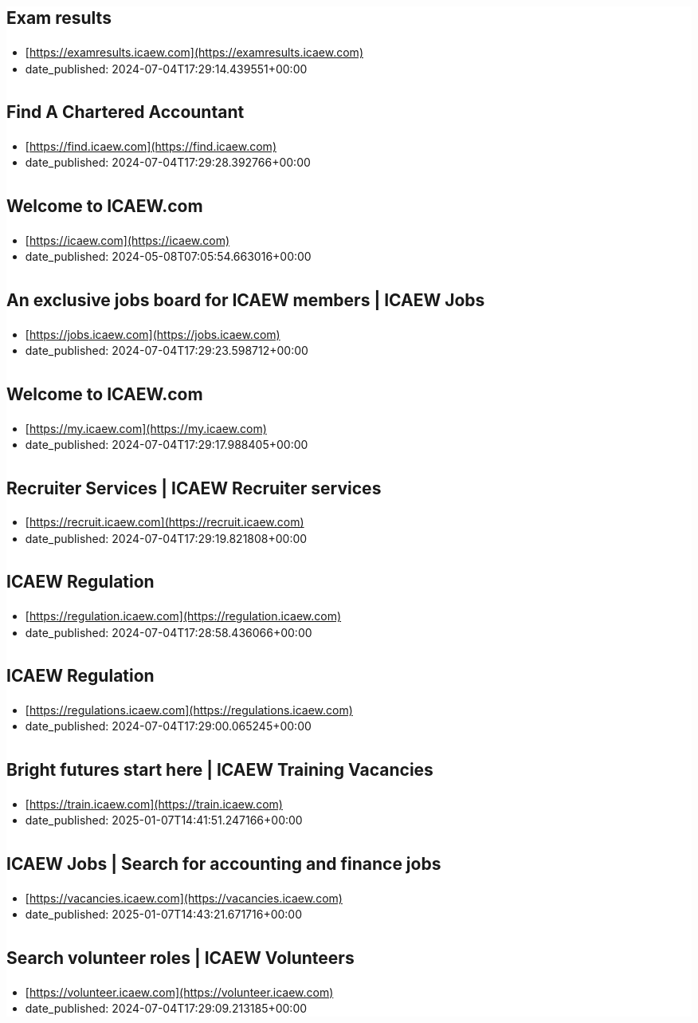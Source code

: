  ## Exam results
 - [https://examresults.icaew.com](https://examresults.icaew.com)
 - date_published: 2024-07-04T17:29:14.439551+00:00

 ## Find A Chartered Accountant
 - [https://find.icaew.com](https://find.icaew.com)
 - date_published: 2024-07-04T17:29:28.392766+00:00

 ## Welcome to ICAEW.com
 - [https://icaew.com](https://icaew.com)
 - date_published: 2024-05-08T07:05:54.663016+00:00

 ## An exclusive jobs board for ICAEW members | ICAEW Jobs
 - [https://jobs.icaew.com](https://jobs.icaew.com)
 - date_published: 2024-07-04T17:29:23.598712+00:00

 ## Welcome to ICAEW.com
 - [https://my.icaew.com](https://my.icaew.com)
 - date_published: 2024-07-04T17:29:17.988405+00:00

 ## Recruiter Services | ICAEW Recruiter services
 - [https://recruit.icaew.com](https://recruit.icaew.com)
 - date_published: 2024-07-04T17:29:19.821808+00:00

 ## ICAEW Regulation
 - [https://regulation.icaew.com](https://regulation.icaew.com)
 - date_published: 2024-07-04T17:28:58.436066+00:00

 ## ICAEW Regulation
 - [https://regulations.icaew.com](https://regulations.icaew.com)
 - date_published: 2024-07-04T17:29:00.065245+00:00

 ## Bright futures start here | ICAEW Training Vacancies
 - [https://train.icaew.com](https://train.icaew.com)
 - date_published: 2025-01-07T14:41:51.247166+00:00

 ## ICAEW Jobs | Search for accounting and finance jobs
 - [https://vacancies.icaew.com](https://vacancies.icaew.com)
 - date_published: 2025-01-07T14:43:21.671716+00:00

 ## Search volunteer roles | ICAEW Volunteers
 - [https://volunteer.icaew.com](https://volunteer.icaew.com)
 - date_published: 2024-07-04T17:29:09.213185+00:00
